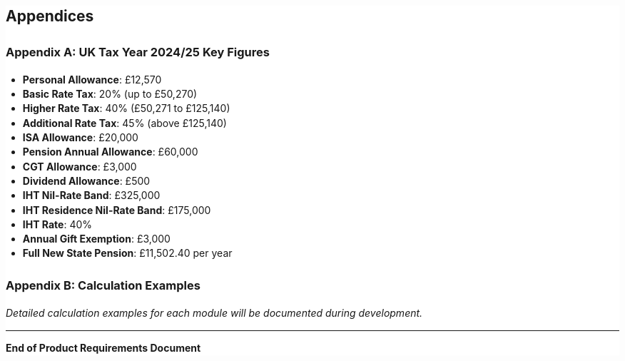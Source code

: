 
## Appendices

### Appendix A: UK Tax Year 2024/25 Key Figures

- **Personal Allowance**: £12,570
- **Basic Rate Tax**: 20% (up to £50,270)
- **Higher Rate Tax**: 40% (£50,271 to £125,140)
- **Additional Rate Tax**: 45% (above £125,140)
- **ISA Allowance**: £20,000
- **Pension Annual Allowance**: £60,000
- **CGT Allowance**: £3,000
- **Dividend Allowance**: £500
- **IHT Nil-Rate Band**: £325,000
- **IHT Residence Nil-Rate Band**: £175,000
- **IHT Rate**: 40%
- **Annual Gift Exemption**: £3,000
- **Full New State Pension**: £11,502.40 per year

### Appendix B: Calculation Examples

*Detailed calculation examples for each module will be documented during development.*

---

**End of Product Requirements Document**
